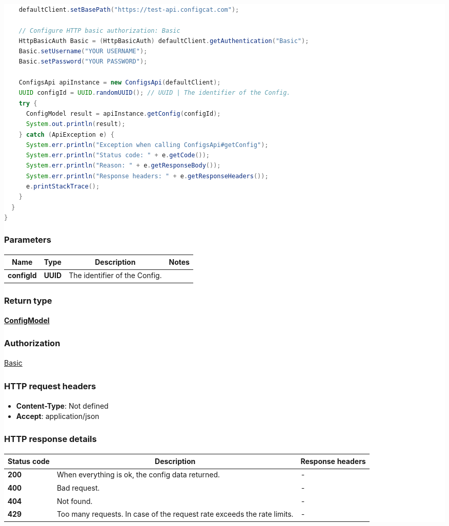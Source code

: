 ```java
    defaultClient.setBasePath("https://test-api.configcat.com");
    
    // Configure HTTP basic authorization: Basic
    HttpBasicAuth Basic = (HttpBasicAuth) defaultClient.getAuthentication("Basic");
    Basic.setUsername("YOUR USERNAME");
    Basic.setPassword("YOUR PASSWORD");

    ConfigsApi apiInstance = new ConfigsApi(defaultClient);
    UUID configId = UUID.randomUUID(); // UUID | The identifier of the Config.
    try {
      ConfigModel result = apiInstance.getConfig(configId);
      System.out.println(result);
    } catch (ApiException e) {
      System.err.println("Exception when calling ConfigsApi#getConfig");
      System.err.println("Status code: " + e.getCode());
      System.err.println("Reason: " + e.getResponseBody());
      System.err.println("Response headers: " + e.getResponseHeaders());
      e.printStackTrace();
    }
  }
}
```

### Parameters

| Name | Type | Description  | Notes |
|------------- | ------------- | ------------- | -------------|
| **configId** | **UUID**| The identifier of the Config. | |

### Return type

[**ConfigModel**](ConfigModel.md)

### Authorization

[Basic](../README.md#Basic)

### HTTP request headers

 - **Content-Type**: Not defined
 - **Accept**: application/json

### HTTP response details
| Status code | Description | Response headers |
|-------------|-------------|------------------|
| **200** | When everything is ok, the config data returned. |  -  |
| **400** | Bad request. |  -  |
| **404** | Not found. |  -  |
| **429** | Too many requests. In case of the request rate exceeds the rate limits. |  -  |
